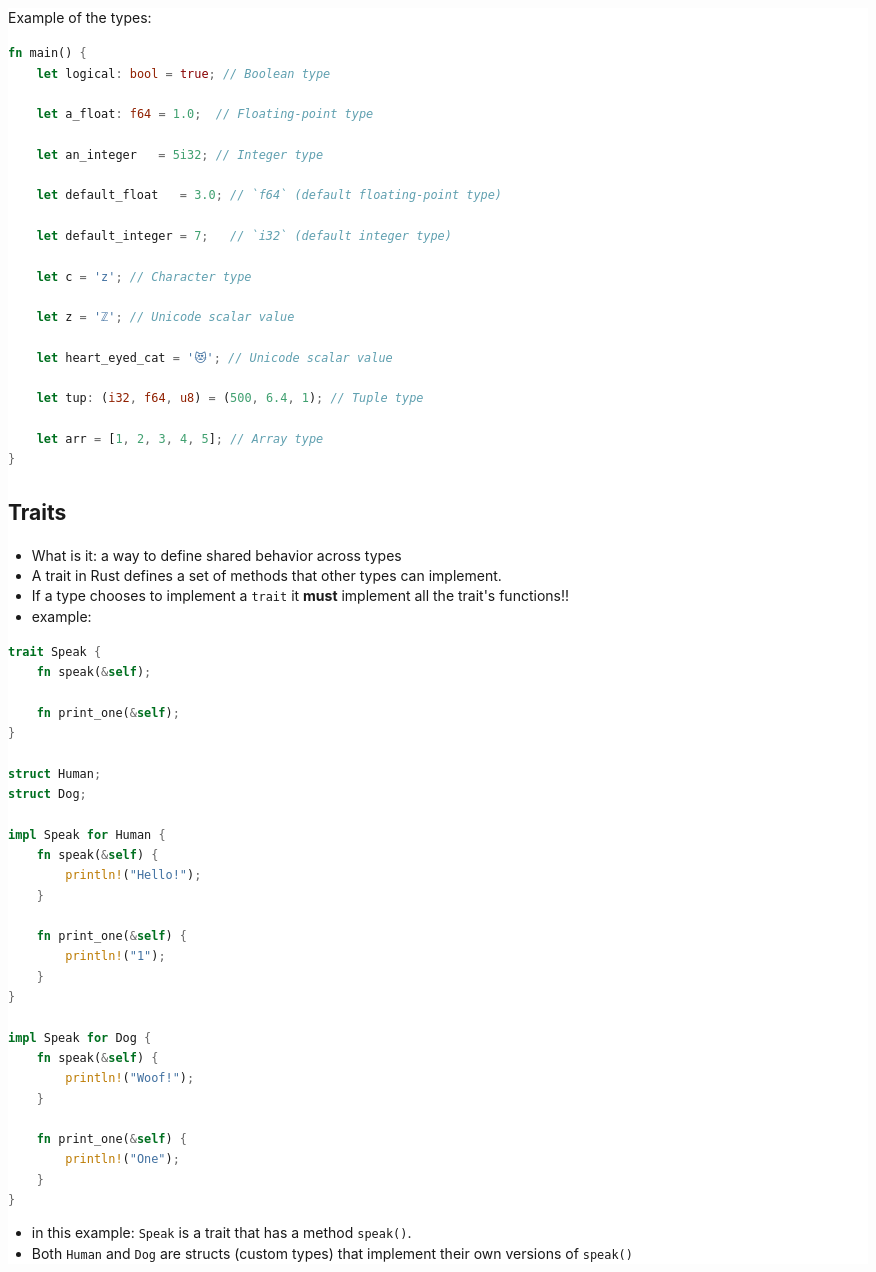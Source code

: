 Example of the types:
```rust
fn main() {
    let logical: bool = true; // Boolean type

    let a_float: f64 = 1.0;  // Floating-point type

    let an_integer   = 5i32; // Integer type

    let default_float   = 3.0; // `f64` (default floating-point type)

    let default_integer = 7;   // `i32` (default integer type)

    let c = 'z'; // Character type

    let z = 'ℤ'; // Unicode scalar value

    let heart_eyed_cat = '😻'; // Unicode scalar value

    let tup: (i32, f64, u8) = (500, 6.4, 1); // Tuple type

    let arr = [1, 2, 3, 4, 5]; // Array type
}

```

## Traits
- What is it: a way to define shared behavior across types
- A trait in Rust defines a set of methods that other types can implement.
- If a type chooses to implement a `trait` it **must** implement all the trait's functions!!
- example:
```rust
trait Speak {
    fn speak(&self);
    
    fn print_one(&self);
}

struct Human;
struct Dog;

impl Speak for Human {
    fn speak(&self) {
        println!("Hello!");
    }

    fn print_one(&self) {
        println!("1");
    }
}

impl Speak for Dog {
    fn speak(&self) {
        println!("Woof!");
    }

    fn print_one(&self) {
        println!("One");
    }
}
```
- in this example: `Speak` is a trait that has a method `speak()`. 
- Both `Human` and `Dog` are structs (custom types) that implement their own versions of `speak()`
